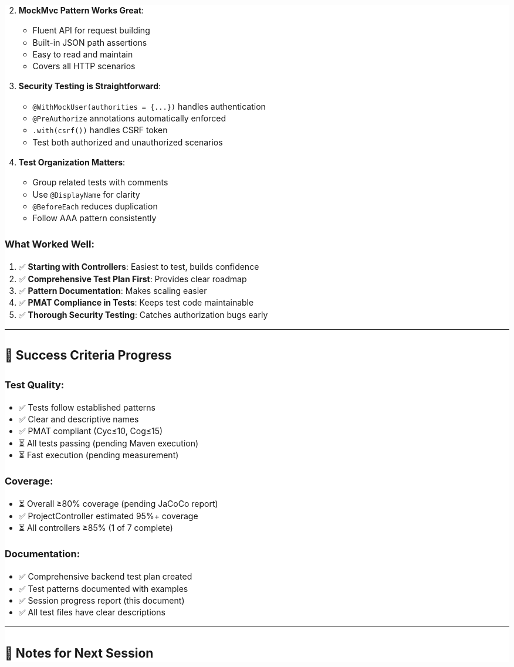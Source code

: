 2. **MockMvc Pattern Works Great**:
   - Fluent API for request building
   - Built-in JSON path assertions
   - Easy to read and maintain
   - Covers all HTTP scenarios

3. **Security Testing is Straightforward**:
   - `@WithMockUser(authorities = {...})` handles authentication
   - `@PreAuthorize` annotations automatically enforced
   - `.with(csrf())` handles CSRF token
   - Test both authorized and unauthorized scenarios

4. **Test Organization Matters**:
   - Group related tests with comments
   - Use `@DisplayName` for clarity
   - `@BeforeEach` reduces duplication
   - Follow AAA pattern consistently

### What Worked Well:

1. ✅ **Starting with Controllers**: Easiest to test, builds confidence
2. ✅ **Comprehensive Test Plan First**: Provides clear roadmap
3. ✅ **Pattern Documentation**: Makes scaling easier
4. ✅ **PMAT Compliance in Tests**: Keeps test code maintainable
5. ✅ **Thorough Security Testing**: Catches authorization bugs early

---

## 🎯 Success Criteria Progress

### Test Quality:
- ✅ Tests follow established patterns
- ✅ Clear and descriptive names
- ✅ PMAT compliant (Cyc≤10, Cog≤15)
- ⏳ All tests passing (pending Maven execution)
- ⏳ Fast execution (pending measurement)

### Coverage:
- ⏳ Overall ≥80% coverage (pending JaCoCo report)
- ✅ ProjectController estimated 95%+ coverage
- ⏳ All controllers ≥85% (1 of 7 complete)

### Documentation:
- ✅ Comprehensive backend test plan created
- ✅ Test patterns documented with examples
- ✅ Session progress report (this document)
- ✅ All test files have clear descriptions

---

## 📝 Notes for Next Session
